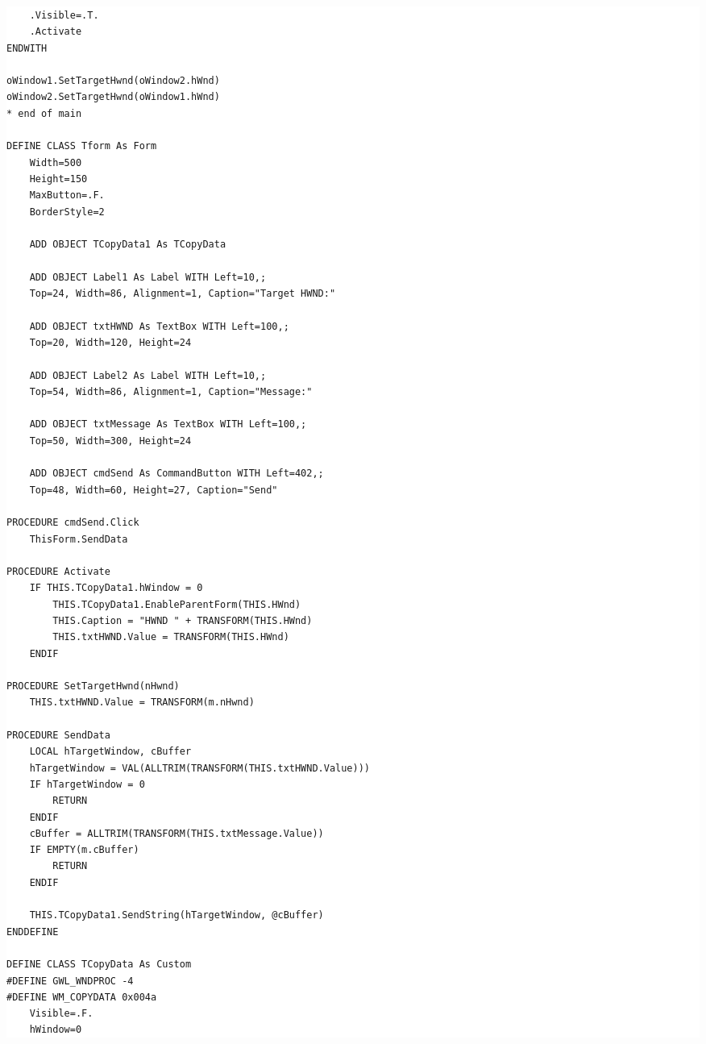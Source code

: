 ```foxpro  
	.Visible=.T.
	.Activate
ENDWITH

oWindow1.SetTargetHwnd(oWindow2.hWnd)
oWindow2.SetTargetHwnd(oWindow1.hWnd)
* end of main

DEFINE CLASS Tform As Form
	Width=500
	Height=150
	MaxButton=.F.
	BorderStyle=2
	
	ADD OBJECT TCopyData1 As TCopyData
	
	ADD OBJECT Label1 As Label WITH Left=10,;
	Top=24, Width=86, Alignment=1, Caption="Target HWND:"

	ADD OBJECT txtHWND As TextBox WITH Left=100,;
	Top=20, Width=120, Height=24
	
	ADD OBJECT Label2 As Label WITH Left=10,;
	Top=54, Width=86, Alignment=1, Caption="Message:"

	ADD OBJECT txtMessage As TextBox WITH Left=100,;
	Top=50, Width=300, Height=24

	ADD OBJECT cmdSend As CommandButton WITH Left=402,;
	Top=48, Width=60, Height=27, Caption="Send"

PROCEDURE cmdSend.Click
	ThisForm.SendData

PROCEDURE Activate
	IF THIS.TCopyData1.hWindow = 0
		THIS.TCopyData1.EnableParentForm(THIS.HWnd)
		THIS.Caption = "HWND " + TRANSFORM(THIS.HWnd)
		THIS.txtHWND.Value = TRANSFORM(THIS.HWnd)
	ENDIF

PROCEDURE SetTargetHwnd(nHwnd)
	THIS.txtHWND.Value = TRANSFORM(m.nHwnd)

PROCEDURE SendData
	LOCAL hTargetWindow, cBuffer
	hTargetWindow = VAL(ALLTRIM(TRANSFORM(THIS.txtHWND.Value)))
	IF hTargetWindow = 0
		RETURN
	ENDIF
	cBuffer = ALLTRIM(TRANSFORM(THIS.txtMessage.Value))
	IF EMPTY(m.cBuffer)
		RETURN
	ENDIF

	THIS.TCopyData1.SendString(hTargetWindow, @cBuffer)
ENDDEFINE

DEFINE CLASS TCopyData As Custom
#DEFINE GWL_WNDPROC -4
#DEFINE WM_COPYDATA 0x004a
	Visible=.F.
	hWindow=0
```